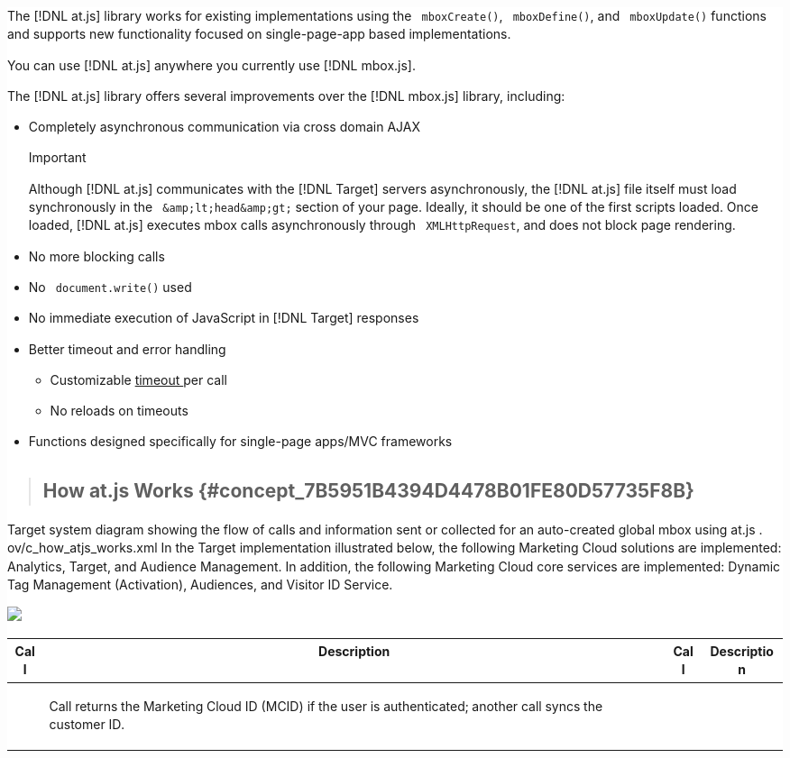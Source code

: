 The [!DNL  at.js] library works for existing implementations using the ` mboxCreate()`, ` mboxDefine()`, and ` mboxUpdate()` functions and supports new functionality focused on single-page-app based implementations. 

You can use [!DNL  at.js] anywhere you currently use [!DNL  mbox.js]. 

The [!DNL  at.js] library offers several improvements over the [!DNL  mbox.js] library, including: 


* Completely asynchronous communication via cross domain AJAX 


  >[!IMPORTANT]
  >
  >Although [!DNL  at.js] communicates with the [!DNL  Target] servers asynchronously, the [!DNL  at.js] file itself must load synchronously in the ` &amp;lt;head&amp;gt;` section of your page. Ideally, it should be one of the first scripts loaded. Once loaded, [!DNL  at.js] executes mbox calls asynchronously through ` XMLHttpRequest`, and does not block page rendering. 


* No more blocking calls 

* No ` document.write()` used 

* No immediate execution of JavaScript in [!DNL  Target] responses 

* Better timeout and error handling 


    * Customizable [ timeout ](c_target-ats-functions.md#reference_C81525D1598A4A1199740DCAB81A7FDF) per call 

    * No reloads on timeouts 



* Functions designed specifically for single-page apps/MVC frameworks 


>## How at.js Works {#concept_7B5951B4394D4478B01FE80D57735F8B}<keyword>
  Target 
</keyword> system diagram showing the flow of calls and information sent or collected for an auto-created global mbox using 
<filepath>
  at.js 
</filepath>. 
<draft-comment otherprops="merge">
  ov/c_how_atjs_works.xml 
</draft-comment>In the Target implementation illustrated below, the following Marketing Cloud solutions are implemented: Analytics, Target, and Audience Management. In addition, the following Marketing Cloud core services are implemented: Dynamic Tag Management (Activation), Audiences, and Visitor ID Service. 

![](../graphics/target-flow.png) 



<table id="table_BF424454762C45C6ABED85FC49A7809E"> 
 <thead> 
  <tr> 
   <th colname="col1" class="entry"> Call </th> 
   <th colname="col2" class="entry"> Description </th> 
   <th colname="col3" class="entry"> Call </th> 
   <th colname="col4" class="entry"> Description </th> 
  </tr> 
 </thead>
 <tbody> 
  <tr> 
   <td colname="col1"> <img href="../ov2/graphics/step1 red.png" id="image_93C806D5A60A4F03BA258780E99C9EA9" /> </td> 
   <td colname="col2"> <p>Call returns the <span class="keyword"> Marketing Cloud ID </span> (MCID) if the user is authenticated; another call syncs the customer ID. </p> </td> 
   <td colname="col3"> <img href="../ov2/graphics/step2 red.png" id="image_6FC6C3541AF34BA5B53843D573D726B7" /> </td> 